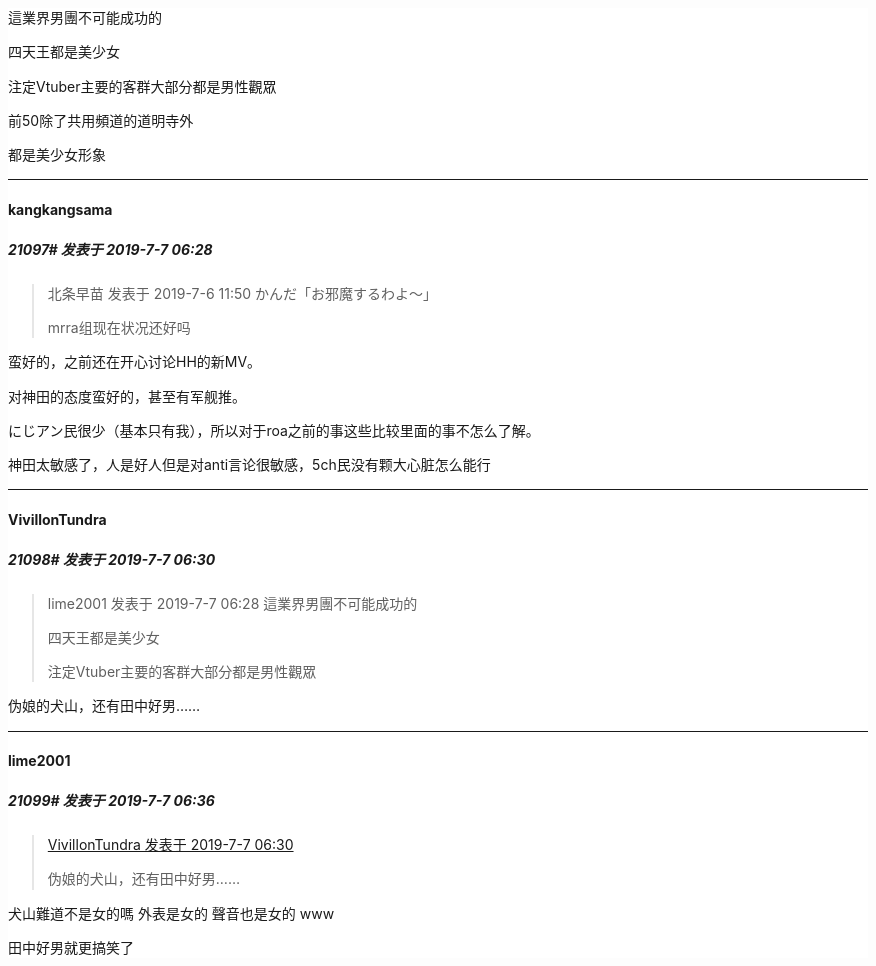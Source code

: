 
這業界男團不可能成功的 

四天王都是美少女

注定Vtuber主要的客群大部分都是男性觀眾

前50除了共用頻道的道明寺外

都是美少女形象


*****

####  kangkangsama  
##### 21097#       发表于 2019-7-7 06:28


<blockquote>北条早苗 发表于 2019-7-6 11:50
かんだ「お邪魔するわよ～」

mrra组现在状况还好吗</blockquote>
蛮好的，之前还在开心讨论HH的新MV。

对神田的态度蛮好的，甚至有军舰推。

にじアン民很少（基本只有我），所以对于roa之前的事这些比较里面的事不怎么了解。


神田太敏感了，人是好人但是对anti言论很敏感，5ch民没有颗大心脏怎么能行


*****

####  VivillonTundra  
##### 21098#       发表于 2019-7-7 06:30


<blockquote>lime2001 发表于 2019-7-7 06:28
這業界男團不可能成功的 

四天王都是美少女

注定Vtuber主要的客群大部分都是男性觀眾
</blockquote>
伪娘的犬山，还有田中好男……


*****

####  lime2001  
##### 21099#       发表于 2019-7-7 06:36


<blockquote><a href="httphttps://bbs.saraba1st.com/2b/forum.php?mod=redirect&amp;goto=findpost&amp;pid=44417138&amp;ptid=1823171" target="_blank">VivillonTundra 发表于 2019-7-7 06:30</a>

伪娘的犬山，还有田中好男……</blockquote>
犬山難道不是女的嗎 外表是女的 聲音也是女的 www 

田中好男就更搞笑了
